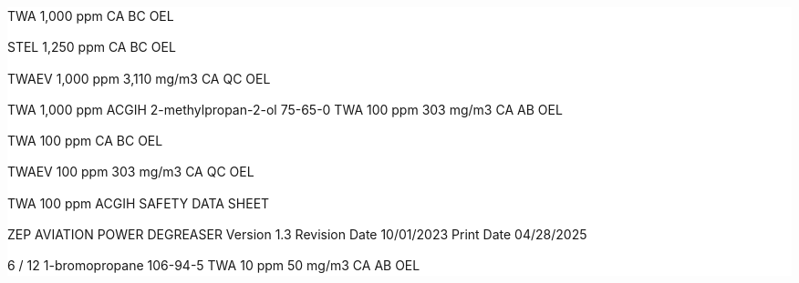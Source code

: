  
TWA 
1,000 ppm 
CA BC OEL 
 
 
STEL 
1,250 ppm 
CA BC OEL 
 
 
TWAEV 
1,000 ppm 
3,110 mg/m3 
CA QC OEL 
 
 
TWA 
1,000 ppm 
ACGIH 
2-methylpropan-2-ol 
75-65-0 
TWA 
100 ppm 
303 mg/m3 
CA AB OEL 
 
 
TWA 
100 ppm 
CA BC OEL 
 
 
TWAEV 
100 ppm 
303 mg/m3 
CA QC OEL 
 
 
TWA 
100 ppm 
ACGIH 
SAFETY DATA SHEET 
 
ZEP AVIATION POWER DEGREASER 
Version 1.3 
Revision Date 10/01/2023 
Print Date 04/28/2025  
 
 
6 / 12 
1-bromopropane 
106-94-5 
TWA 
10 ppm 
50 mg/m3 
CA AB OEL 
 
 